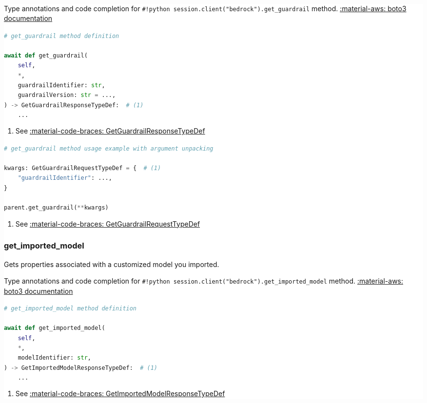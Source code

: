 Type annotations and code completion for `#!python session.client("bedrock").get_guardrail` method.
[:material-aws: boto3 documentation](https://boto3.amazonaws.com/v1/documentation/api/latest/reference/services/bedrock.html#Bedrock.Client)

```python
# get_guardrail method definition

await def get_guardrail(
    self,
    *,
    guardrailIdentifier: str,
    guardrailVersion: str = ...,
) -> GetGuardrailResponseTypeDef:  # (1)
    ...
```

1. See [:material-code-braces: GetGuardrailResponseTypeDef](./type_defs.md#getguardrailresponsetypedef)


```python
# get_guardrail method usage example with argument unpacking

kwargs: GetGuardrailRequestTypeDef = {  # (1)
    "guardrailIdentifier": ...,
}

parent.get_guardrail(**kwargs)
```

1. See [:material-code-braces: GetGuardrailRequestTypeDef](./type_defs.md#getguardrailrequesttypedef)

### get\_imported\_model

Gets properties associated with a customized model you imported.

Type annotations and code completion for `#!python session.client("bedrock").get_imported_model` method.
[:material-aws: boto3 documentation](https://boto3.amazonaws.com/v1/documentation/api/latest/reference/services/bedrock.html#Bedrock.Client)

```python
# get_imported_model method definition

await def get_imported_model(
    self,
    *,
    modelIdentifier: str,
) -> GetImportedModelResponseTypeDef:  # (1)
    ...
```

1. See [:material-code-braces: GetImportedModelResponseTypeDef](./type_defs.md#getimportedmodelresponsetypedef)

